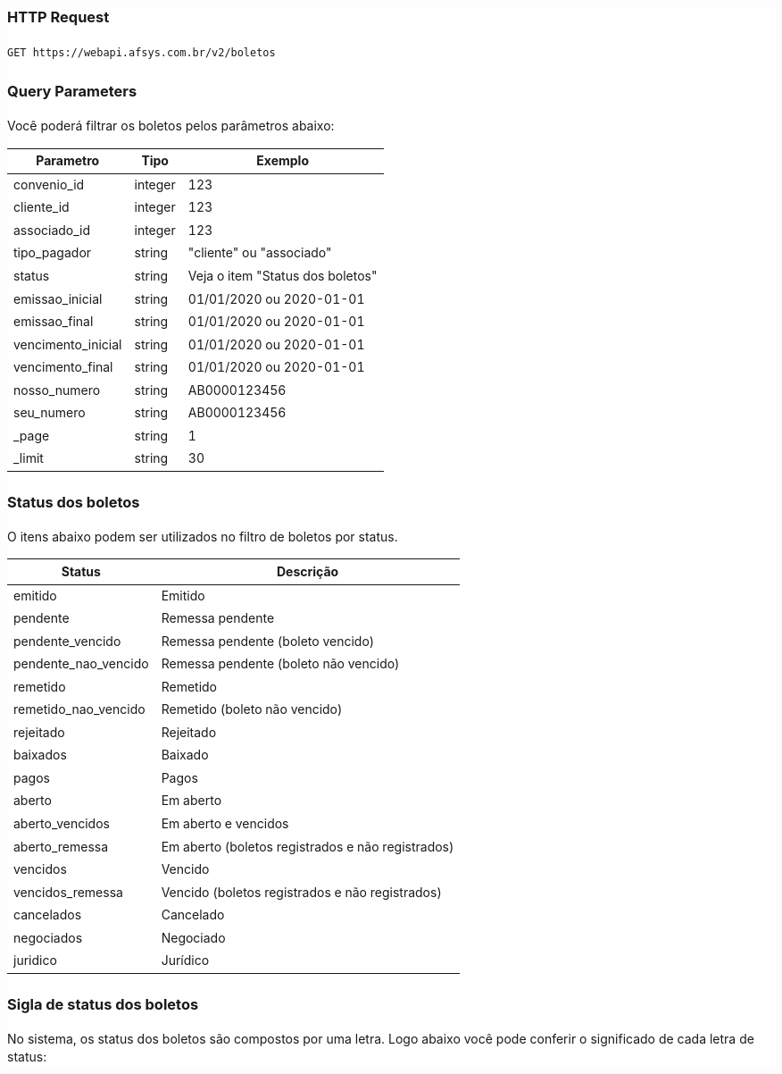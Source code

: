 ### HTTP Request

`GET https://webapi.afsys.com.br/v2/boletos`

### Query Parameters

Você poderá filtrar os boletos pelos parâmetros abaixo:

Parametro           | Tipo    | Exemplo
------------------- | ------- | ----------------------------------------
convenio_id         | integer | 123
cliente_id          | integer | 123
associado_id        | integer | 123
tipo_pagador        | string  | "cliente" ou "associado"
status              | string  | Veja o item "Status dos boletos"
emissao_inicial     | string  | 01/01/2020 ou 2020-01-01
emissao_final       | string  | 01/01/2020 ou 2020-01-01
vencimento_inicial  | string  | 01/01/2020 ou 2020-01-01
vencimento_final    | string  | 01/01/2020 ou 2020-01-01
nosso_numero        | string  | AB0000123456
seu_numero          | string  | AB0000123456
\_page              | string  | 1
\_limit             | string  | 30

### Status dos boletos

O itens abaixo podem ser utilizados no filtro de boletos por status.

Status                | Descrição
----------------------|---------------------------------------------------
emitido               | Emitido
pendente              | Remessa pendente
pendente_vencido      | Remessa pendente (boleto vencido)
pendente_nao_vencido  | Remessa pendente (boleto não vencido)
remetido              | Remetido
remetido_nao_vencido  | Remetido (boleto não vencido)
rejeitado             | Rejeitado
baixados              | Baixado
pagos                 | Pagos
aberto                | Em aberto
aberto_vencidos       | Em aberto e vencidos
aberto_remessa        | Em aberto (boletos registrados e não registrados)
vencidos              | Vencido
vencidos_remessa      | Vencido (boletos registrados e não registrados)
cancelados            | Cancelado
negociados            | Negociado
juridico              | Jurídico

### Sigla de status dos boletos

No sistema, os status dos boletos são compostos por uma letra. Logo abaixo você pode conferir o significado de cada letra de status:
